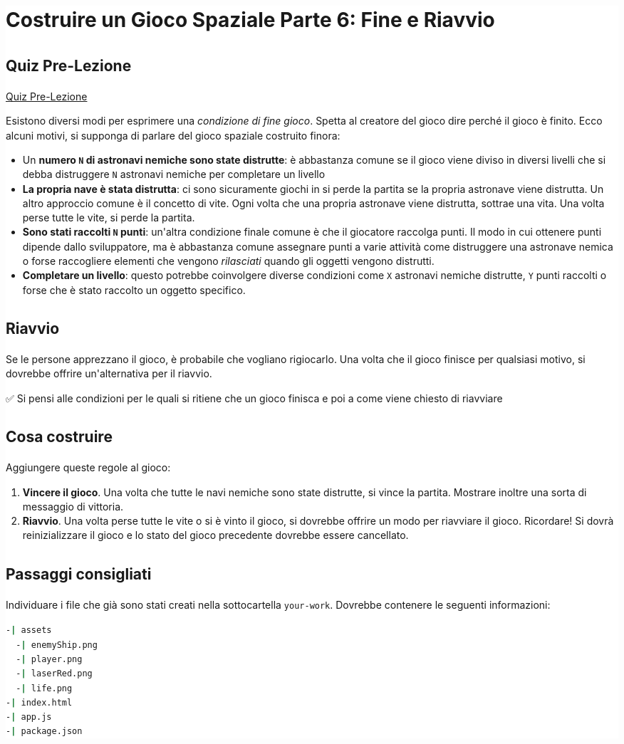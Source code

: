 # Costruire un Gioco Spaziale Parte 6: Fine e Riavvio

## Quiz Pre-Lezione

[Quiz Pre-Lezione](https://nice-beach-0fe9e9d0f.azurestaticapps.net/quiz/39?loc=it)

Esistono diversi modi per esprimere una *condizione di fine gioco*. Spetta al creatore del gioco dire perché il gioco è finito. Ecco alcuni motivi, si supponga di parlare del gioco spaziale costruito finora:

- Un  **numero `N` di astronavi nemiche sono state distrutte**: è abbastanza comune se il gioco viene diviso in diversi livelli che si debba distruggere `N` astronavi nemiche per completare un livello
- **La propria nave è stata distrutta**: ci sono sicuramente giochi in si perde la partita se la propria astronave viene distrutta. Un altro approccio comune è il concetto di vite. Ogni volta che una propria astronave viene distrutta, sottrae una vita. Una volta perse tutte le vite, si perde la partita.
- **Sono stati raccolti `N` punti**: un'altra condizione finale comune è che il giocatore raccolga punti. Il modo in cui ottenere punti dipende dallo sviluppatore, ma è abbastanza comune assegnare punti a varie attività come distruggere una astronave nemica o forse raccogliere elementi che vengono *rilasciati* quando gli oggetti vengono distrutti.
- **Completare un livello**: questo potrebbe coinvolgere diverse condizioni come `X` astronavi nemiche distrutte, `Y` punti raccolti o forse che è stato raccolto un oggetto specifico.

## Riavvio

Se le persone apprezzano il  gioco, è probabile che vogliano rigiocarlo. Una volta che il gioco finisce per qualsiasi motivo, si dovrebbe offrire un'alternativa per il riavvio.

✅ Si pensi alle condizioni per le quali si ritiene che un gioco finisca e poi a come  viene chiesto di riavviare

## Cosa costruire

Aggiungere queste regole al gioco:

1. **Vincere il gioco**. Una volta che tutte le navi nemiche sono state distrutte, si vince la partita. Mostrare inoltre una sorta di messaggio di vittoria.
1. **Riavvio**. Una volta perse tutte le vite o si è vinto il gioco, si dovrebbe offrire un modo per riavviare il gioco. Ricordare! Si dovrà reinizializzare il gioco e lo stato del gioco precedente dovrebbe essere cancellato.

## Passaggi consigliati

Individuare i file che già sono stati creati nella sottocartella `your-work`. Dovrebbe contenere le seguenti informazioni:

```bash
-| assets
  -| enemyShip.png
  -| player.png
  -| laserRed.png
  -| life.png
-| index.html
-| app.js
-| package.json
```
